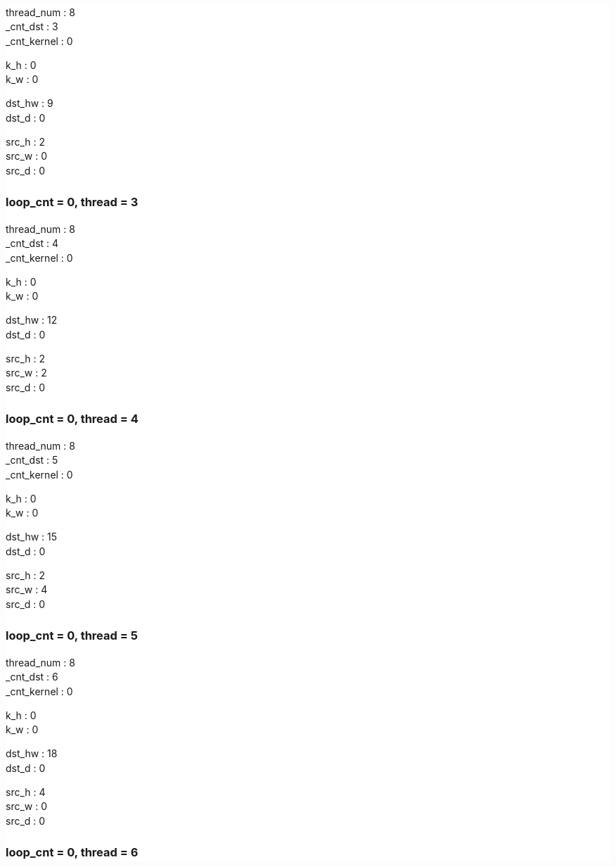 thread_num : 8  
_cnt_dst : 3  
_cnt_kernel : 0  

k_h : 0  
k_w : 0  

dst_hw : 9  
dst_d : 0  

src_h : 2  
src_w : 0  
src_d : 0  
### loop_cnt = 0, thread = 3  

thread_num : 8  
_cnt_dst : 4  
_cnt_kernel : 0  

k_h : 0  
k_w : 0  

dst_hw : 12  
dst_d : 0  

src_h : 2  
src_w : 2  
src_d : 0  
### loop_cnt = 0, thread = 4  

thread_num : 8  
_cnt_dst : 5  
_cnt_kernel : 0  

k_h : 0  
k_w : 0  

dst_hw : 15  
dst_d : 0  

src_h : 2  
src_w : 4  
src_d : 0  
### loop_cnt = 0, thread = 5  

thread_num : 8  
_cnt_dst : 6  
_cnt_kernel : 0  

k_h : 0  
k_w : 0  

dst_hw : 18  
dst_d : 0  

src_h : 4  
src_w : 0  
src_d : 0  
### loop_cnt = 0, thread = 6  
